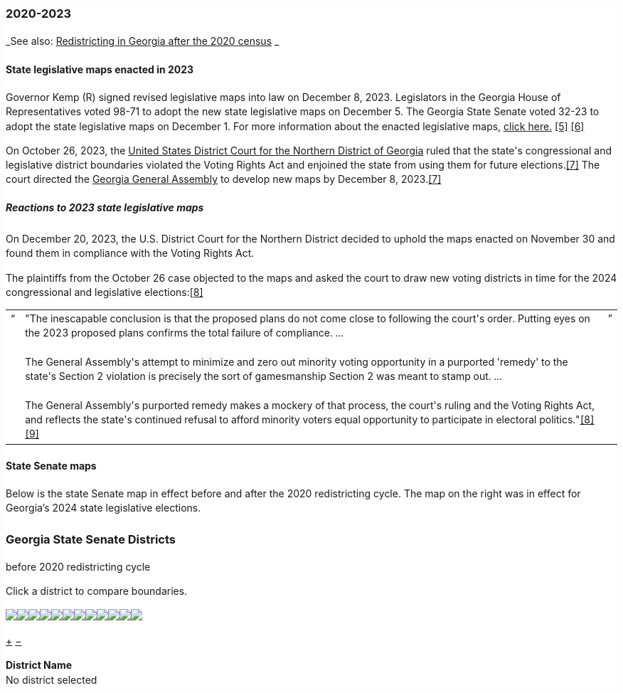 ### 2020-2023

_See also: [Redistricting in Georgia after the 2020 census](/Redistricting_in_Georgia_after_the_2020_census "Redistricting in Georgia after the 2020 census")
_

  

#### State legislative maps enacted in 2023

Governor Kemp (R) signed revised legislative maps into law on December 8, 2023. Legislators in the Georgia House of Representatives voted 98-71 to adopt the new state legislative maps on December 5. The Georgia State Senate voted 32-23 to adopt the state legislative maps on December 1. For more information about the enacted legislative maps, [click here.](#Drafts_and_proposals)
[\[5\]](#cite_note-proposals-5)
[\[6\]](#cite_note-Twitter-6)

On October 26, 2023, the [United States District Court for the Northern District of Georgia](/United_States_District_Court_for_the_Northern_District_of_Georgia "United States District Court for the Northern District of Georgia")
 ruled that the state's congressional and legislative district boundaries violated the Voting Rights Act and enjoined the state from using them for future elections.[\[7\]](#cite_note-Reuters-7)
 The court directed the [Georgia General Assembly](/Georgia_General_Assembly "Georgia General Assembly")
 to develop new maps by December 8, 2023.[\[7\]](#cite_note-Reuters-7)

##### Reactions to 2023 state legislative maps

On December 20, 2023, the U.S. District Court for the Northern District decided to uphold the maps enacted on November 30 and found them in compliance with the Voting Rights Act.

The plaintiffs from the October 26 case objected to the maps and asked the court to draw new voting districts in time for the 2024 congressional and legislative elections:[\[8\]](#cite_note-gpb-8)

|     |     |     |
| --- | --- | --- |
| “   | "The inescapable conclusion is that the proposed plans do not come close to following the court's order. Putting eyes on the 2023 proposed plans confirms the total failure of compliance. ...<br><br>The General Assembly's attempt to minimize and zero out minority voting opportunity in a purported 'remedy' to the state's Section 2 violation is precisely the sort of gamesmanship Section 2 was meant to stamp out. ...<br><br>The General Assembly's purported remedy makes a mockery of that process, the court's ruling and the Voting Rights Act, and reflects the state's continued refusal to afford minority voters equal opportunity to participate in electoral politics."[\[8\]](#cite_note-gpb-8)<br>[\[9\]](#cite_note-quotedisclaimer-9) | ”   |

#### State Senate maps

Below is the state Senate map in effect before and after the 2020 redistricting cycle. The map on the right was in effect for Georgia’s 2024 state legislative elections.

### Georgia State Senate Districts  
before 2020 redistricting cycle

Click a district to compare boundaries.

![](https://tiles.stadiamaps.com/tiles/osm_bright/7/33/51.png)![](https://tiles.stadiamaps.com/tiles/osm_bright/7/34/51.png)![](https://tiles.stadiamaps.com/tiles/osm_bright/7/33/50.png)![](https://tiles.stadiamaps.com/tiles/osm_bright/7/34/50.png)![](https://tiles.stadiamaps.com/tiles/osm_bright/7/33/52.png)![](https://tiles.stadiamaps.com/tiles/osm_bright/7/34/52.png)![](https://tiles.stadiamaps.com/tiles/osm_bright/7/32/51.png)![](https://tiles.stadiamaps.com/tiles/osm_bright/7/35/51.png)![](https://tiles.stadiamaps.com/tiles/osm_bright/7/32/50.png)![](https://tiles.stadiamaps.com/tiles/osm_bright/7/35/50.png)![](https://tiles.stadiamaps.com/tiles/osm_bright/7/32/52.png)![](https://tiles.stadiamaps.com/tiles/osm_bright/7/35/52.png)

[+](# "Zoom in")
[−](# "Zoom out")

**District Name**  
No district selected
